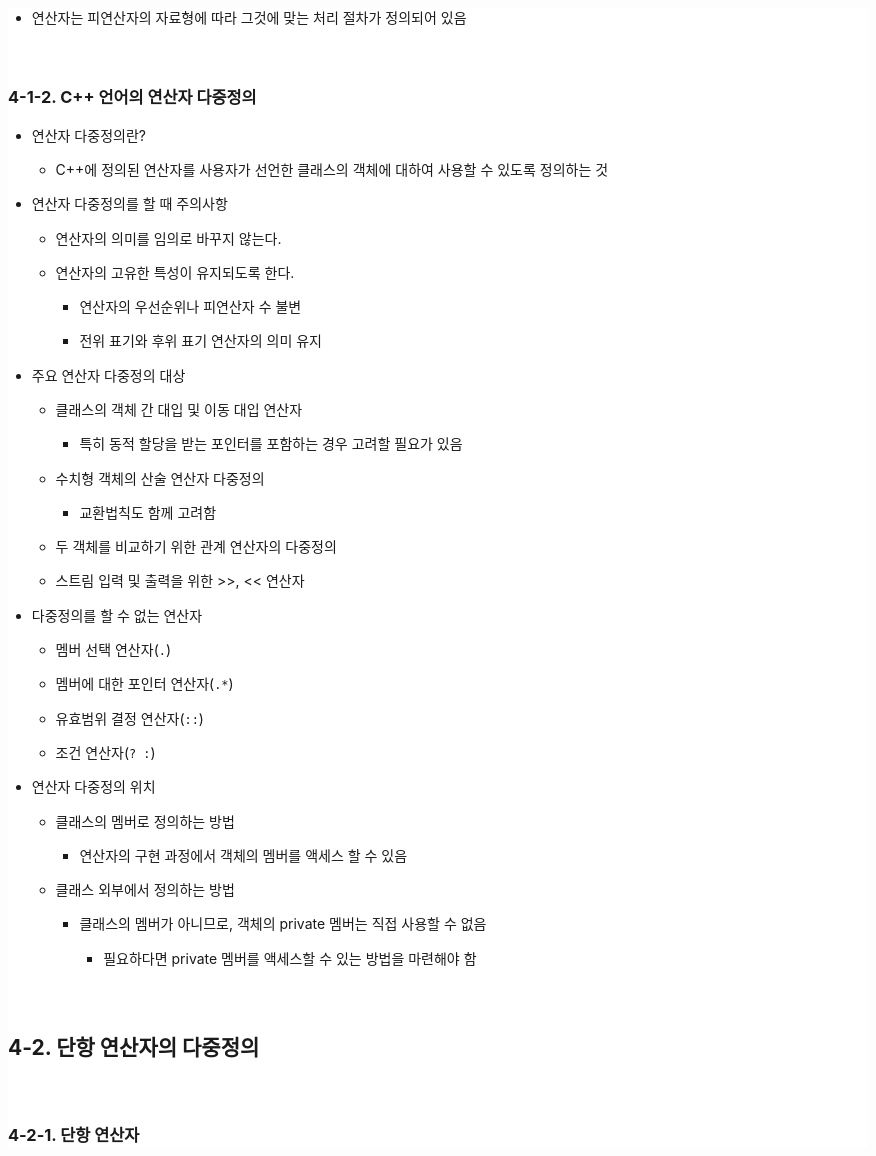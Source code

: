   - 연산자는 피연산자의 자료형에 따라 그것에 맞는 처리 절차가 정의되어 있음

<br>

### 4-1-2. C++ 언어의 연산자 다중정의

- 연산자 다중정의란?

  - C++에 정의된 연산자를 사용자가 선언한 클래스의 객체에 대하여 사용할 수 있도록 정의하는 것

- 연산자 다중정의를 할 때 주의사항

  - 연산자의 의미를 임의로 바꾸지 않는다.

  - 연산자의 고유한 특성이 유지되도록 한다.

    - 연산자의 우선순위나 피연산자 수 불변

    - 전위 표기와 후위 표기 연산자의 의미 유지

- 주요 연산자 다중정의 대상

  - 클래스의 객체 간 대입 및 이동 대입 연산자

    - 특히 동적 할당을 받는 포인터를 포함하는 경우 고려할 필요가 있음

  - 수치형 객체의 산술 연산자 다중정의

    - 교환법칙도 함께 고려함

  - 두 객체를 비교하기 위한 관계 연산자의 다중정의

  - 스트림 입력 및 출력을 위한 >>, << 연산자

- 다중정의를 할 수 없는 연산자

  - 멤버 선택 연산자(`.`)

  - 멤버에 대한 포인터 연산자(`.*`)

  - 유효범위 결정 연산자(`::`)

  - 조건 연산자(`? :`)

- 연산자 다중정의 위치

  - 클래스의 멤버로 정의하는 방법

    - 연산자의 구현 과정에서 객체의 멤버를 액세스 할 수 있음

  - 클래스 외부에서 정의하는 방법

    - 클래스의 멤버가 아니므로, 객체의 private 멤버는 직접 사용할 수 없음

      - 필요하다면 private 멤버를 액세스할 수 있는 방법을 마련해야 함

<br>

## 4-2. 단항 연산자의 다중정의

<br>

### 4-2-1. 단항 연산자
